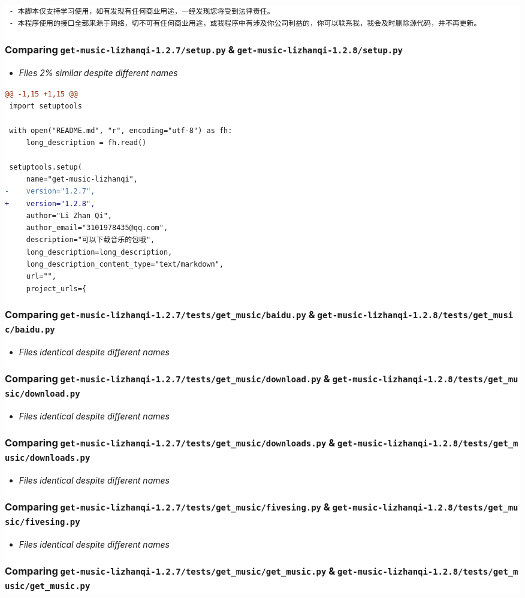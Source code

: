 ```diff
 - 本脚本仅支持学习使用，如有发现有任何商业用途，一经发现您将受到法律责任。
 - 本程序使用的接口全部来源于网络，切不可有任何商业用途，或我程序中有涉及你公司利益的，你可以联系我，我会及时删除源代码，并不再更新。
```

### Comparing `get-music-lizhanqi-1.2.7/setup.py` & `get-music-lizhanqi-1.2.8/setup.py`

 * *Files 2% similar despite different names*

```diff
@@ -1,15 +1,15 @@
 import setuptools
 
 with open("README.md", "r", encoding="utf-8") as fh:
     long_description = fh.read()
 
 setuptools.setup(
     name="get-music-lizhanqi",
-    version="1.2.7",
+    version="1.2.8",
     author="Li Zhan Qi",
     author_email="3101978435@qq.com",
     description="可以下载音乐的包哦",
     long_description=long_description,
     long_description_content_type="text/markdown",
     url="",
     project_urls={
```

### Comparing `get-music-lizhanqi-1.2.7/tests/get_music/baidu.py` & `get-music-lizhanqi-1.2.8/tests/get_music/baidu.py`

 * *Files identical despite different names*

### Comparing `get-music-lizhanqi-1.2.7/tests/get_music/download.py` & `get-music-lizhanqi-1.2.8/tests/get_music/download.py`

 * *Files identical despite different names*

### Comparing `get-music-lizhanqi-1.2.7/tests/get_music/downloads.py` & `get-music-lizhanqi-1.2.8/tests/get_music/downloads.py`

 * *Files identical despite different names*

### Comparing `get-music-lizhanqi-1.2.7/tests/get_music/fivesing.py` & `get-music-lizhanqi-1.2.8/tests/get_music/fivesing.py`

 * *Files identical despite different names*

### Comparing `get-music-lizhanqi-1.2.7/tests/get_music/get_music.py` & `get-music-lizhanqi-1.2.8/tests/get_music/get_music.py`
